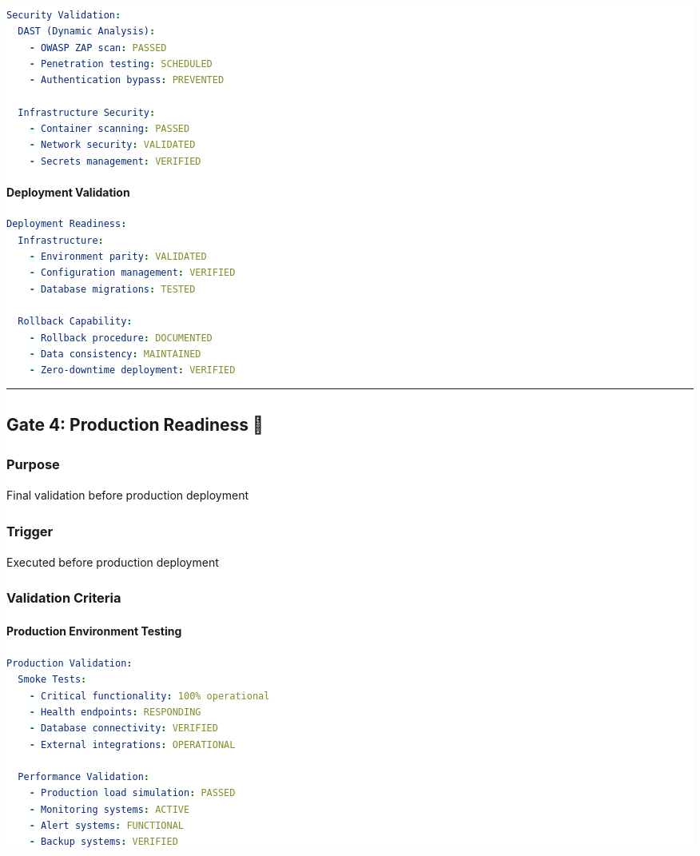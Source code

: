 ```yaml
Security Validation:
  DAST (Dynamic Analysis):
    - OWASP ZAP scan: PASSED
    - Penetration testing: SCHEDULED
    - Authentication bypass: PREVENTED

  Infrastructure Security:
    - Container scanning: PASSED
    - Network security: VALIDATED
    - Secrets management: VERIFIED
```

#### Deployment Validation

```yaml
Deployment Readiness:
  Infrastructure:
    - Environment parity: VALIDATED
    - Configuration management: VERIFIED
    - Database migrations: TESTED

  Rollback Capability:
    - Rollback procedure: DOCUMENTED
    - Data consistency: MAINTAINED
    - Zero-downtime deployment: VERIFIED
```

---

## Gate 4: Production Readiness 🚀

### Purpose

Final validation before production deployment

### Trigger

Executed before production deployment

### Validation Criteria

#### Production Environment Testing

```yaml
Production Validation:
  Smoke Tests:
    - Critical functionality: 100% operational
    - Health endpoints: RESPONDING
    - Database connectivity: VERIFIED
    - External integrations: OPERATIONAL

  Performance Validation:
    - Production load simulation: PASSED
    - Monitoring systems: ACTIVE
    - Alert systems: FUNCTIONAL
    - Backup systems: VERIFIED
```
